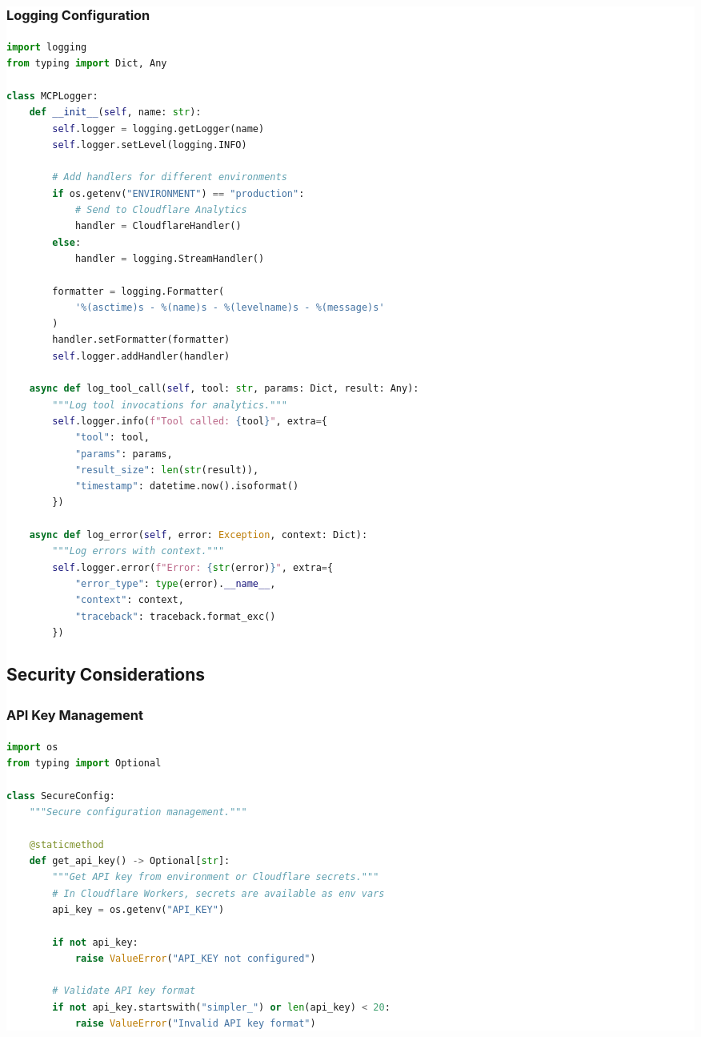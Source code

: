 ### Logging Configuration
```python
import logging
from typing import Dict, Any

class MCPLogger:
    def __init__(self, name: str):
        self.logger = logging.getLogger(name)
        self.logger.setLevel(logging.INFO)
        
        # Add handlers for different environments
        if os.getenv("ENVIRONMENT") == "production":
            # Send to Cloudflare Analytics
            handler = CloudflareHandler()
        else:
            handler = logging.StreamHandler()
        
        formatter = logging.Formatter(
            '%(asctime)s - %(name)s - %(levelname)s - %(message)s'
        )
        handler.setFormatter(formatter)
        self.logger.addHandler(handler)
    
    async def log_tool_call(self, tool: str, params: Dict, result: Any):
        """Log tool invocations for analytics."""
        self.logger.info(f"Tool called: {tool}", extra={
            "tool": tool,
            "params": params,
            "result_size": len(str(result)),
            "timestamp": datetime.now().isoformat()
        })
    
    async def log_error(self, error: Exception, context: Dict):
        """Log errors with context."""
        self.logger.error(f"Error: {str(error)}", extra={
            "error_type": type(error).__name__,
            "context": context,
            "traceback": traceback.format_exc()
        })
```

## Security Considerations

### API Key Management
```python
import os
from typing import Optional

class SecureConfig:
    """Secure configuration management."""
    
    @staticmethod
    def get_api_key() -> Optional[str]:
        """Get API key from environment or Cloudflare secrets."""
        # In Cloudflare Workers, secrets are available as env vars
        api_key = os.getenv("API_KEY")
        
        if not api_key:
            raise ValueError("API_KEY not configured")
        
        # Validate API key format
        if not api_key.startswith("simpler_") or len(api_key) < 20:
            raise ValueError("Invalid API key format")
```